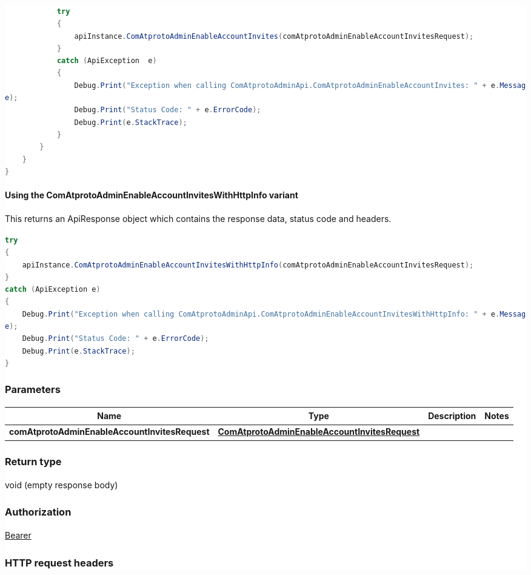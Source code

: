 ```csharp
            try
            {
                apiInstance.ComAtprotoAdminEnableAccountInvites(comAtprotoAdminEnableAccountInvitesRequest);
            }
            catch (ApiException  e)
            {
                Debug.Print("Exception when calling ComAtprotoAdminApi.ComAtprotoAdminEnableAccountInvites: " + e.Message);
                Debug.Print("Status Code: " + e.ErrorCode);
                Debug.Print(e.StackTrace);
            }
        }
    }
}
```

#### Using the ComAtprotoAdminEnableAccountInvitesWithHttpInfo variant
This returns an ApiResponse object which contains the response data, status code and headers.

```csharp
try
{
    apiInstance.ComAtprotoAdminEnableAccountInvitesWithHttpInfo(comAtprotoAdminEnableAccountInvitesRequest);
}
catch (ApiException e)
{
    Debug.Print("Exception when calling ComAtprotoAdminApi.ComAtprotoAdminEnableAccountInvitesWithHttpInfo: " + e.Message);
    Debug.Print("Status Code: " + e.ErrorCode);
    Debug.Print(e.StackTrace);
}
```

### Parameters

| Name | Type | Description | Notes |
|------|------|-------------|-------|
| **comAtprotoAdminEnableAccountInvitesRequest** | [**ComAtprotoAdminEnableAccountInvitesRequest**](ComAtprotoAdminEnableAccountInvitesRequest.md) |  |  |

### Return type

void (empty response body)

### Authorization

[Bearer](../README.md#Bearer)

### HTTP request headers
